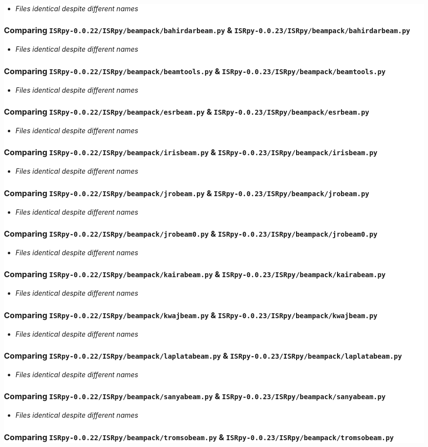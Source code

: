  * *Files identical despite different names*

### Comparing `ISRpy-0.0.22/ISRpy/beampack/bahirdarbeam.py` & `ISRpy-0.0.23/ISRpy/beampack/bahirdarbeam.py`

 * *Files identical despite different names*

### Comparing `ISRpy-0.0.22/ISRpy/beampack/beamtools.py` & `ISRpy-0.0.23/ISRpy/beampack/beamtools.py`

 * *Files identical despite different names*

### Comparing `ISRpy-0.0.22/ISRpy/beampack/esrbeam.py` & `ISRpy-0.0.23/ISRpy/beampack/esrbeam.py`

 * *Files identical despite different names*

### Comparing `ISRpy-0.0.22/ISRpy/beampack/irisbeam.py` & `ISRpy-0.0.23/ISRpy/beampack/irisbeam.py`

 * *Files identical despite different names*

### Comparing `ISRpy-0.0.22/ISRpy/beampack/jrobeam.py` & `ISRpy-0.0.23/ISRpy/beampack/jrobeam.py`

 * *Files identical despite different names*

### Comparing `ISRpy-0.0.22/ISRpy/beampack/jrobeam0.py` & `ISRpy-0.0.23/ISRpy/beampack/jrobeam0.py`

 * *Files identical despite different names*

### Comparing `ISRpy-0.0.22/ISRpy/beampack/kairabeam.py` & `ISRpy-0.0.23/ISRpy/beampack/kairabeam.py`

 * *Files identical despite different names*

### Comparing `ISRpy-0.0.22/ISRpy/beampack/kwajbeam.py` & `ISRpy-0.0.23/ISRpy/beampack/kwajbeam.py`

 * *Files identical despite different names*

### Comparing `ISRpy-0.0.22/ISRpy/beampack/laplatabeam.py` & `ISRpy-0.0.23/ISRpy/beampack/laplatabeam.py`

 * *Files identical despite different names*

### Comparing `ISRpy-0.0.22/ISRpy/beampack/sanyabeam.py` & `ISRpy-0.0.23/ISRpy/beampack/sanyabeam.py`

 * *Files identical despite different names*

### Comparing `ISRpy-0.0.22/ISRpy/beampack/tromsobeam.py` & `ISRpy-0.0.23/ISRpy/beampack/tromsobeam.py`
